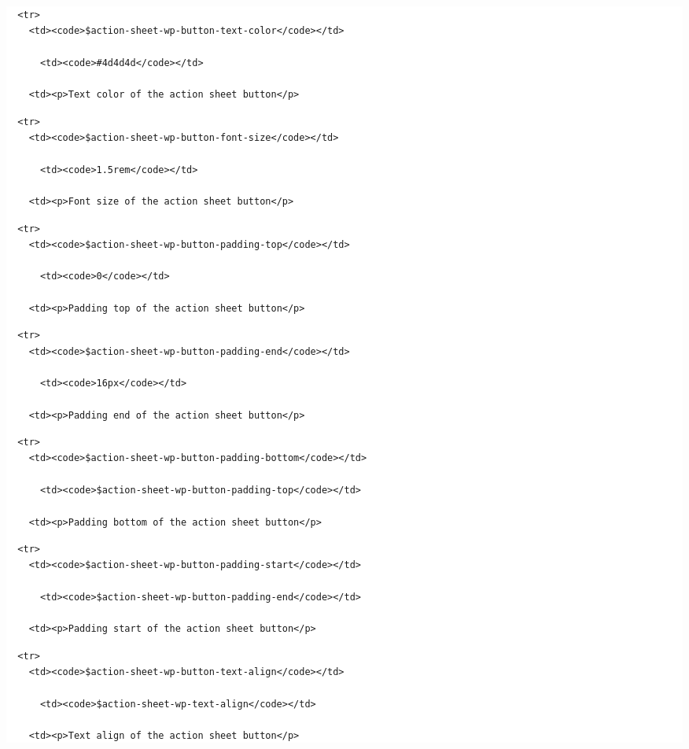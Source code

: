       <tr>
        <td><code>$action-sheet-wp-button-text-color</code></td>

          <td><code>#4d4d4d</code></td>

        <td><p>Text color of the action sheet button</p>
</td>
      </tr>

      <tr>
        <td><code>$action-sheet-wp-button-font-size</code></td>

          <td><code>1.5rem</code></td>

        <td><p>Font size of the action sheet button</p>
</td>
      </tr>

      <tr>
        <td><code>$action-sheet-wp-button-padding-top</code></td>

          <td><code>0</code></td>

        <td><p>Padding top of the action sheet button</p>
</td>
      </tr>

      <tr>
        <td><code>$action-sheet-wp-button-padding-end</code></td>

          <td><code>16px</code></td>

        <td><p>Padding end of the action sheet button</p>
</td>
      </tr>

      <tr>
        <td><code>$action-sheet-wp-button-padding-bottom</code></td>

          <td><code>$action-sheet-wp-button-padding-top</code></td>

        <td><p>Padding bottom of the action sheet button</p>
</td>
      </tr>

      <tr>
        <td><code>$action-sheet-wp-button-padding-start</code></td>

          <td><code>$action-sheet-wp-button-padding-end</code></td>

        <td><p>Padding start of the action sheet button</p>
</td>
      </tr>

      <tr>
        <td><code>$action-sheet-wp-button-text-align</code></td>

          <td><code>$action-sheet-wp-text-align</code></td>

        <td><p>Text align of the action sheet button</p>
</td>
      </tr>
